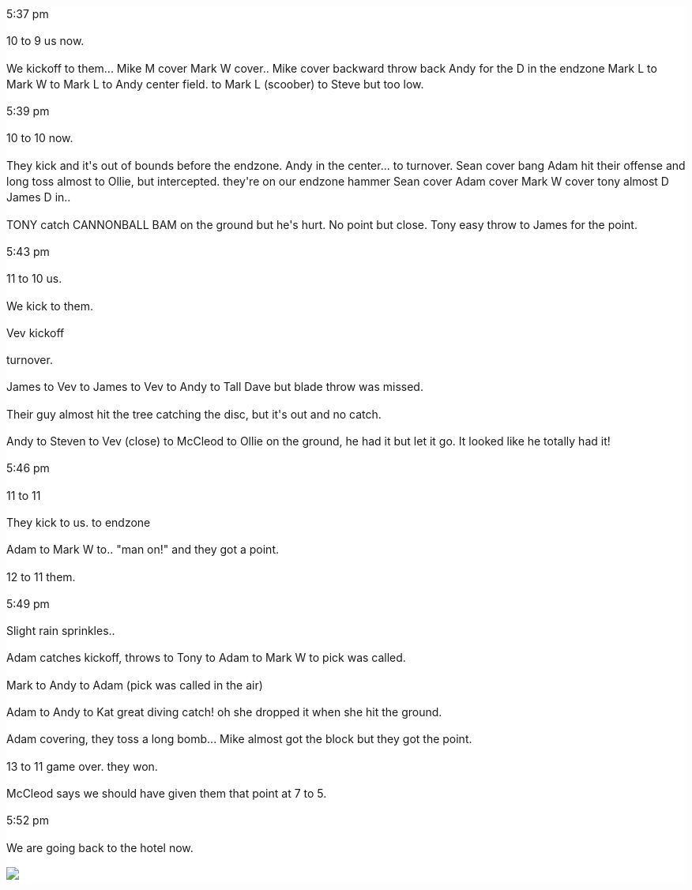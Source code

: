 <p class=date>5:37 pm</p>

<p>10 to 9 us now.</p>

<p>We kickoff to them...  Mike M cover Mark W cover.. Mike cover backward
throw back Andy for the D in the endzone Mark L to Mark W to Mark L to Andy
center field.  to Mark L (scoober) to Steve but too low.</p>

<p class=date>5:39 pm</p>

<p>10 to 10 now.</p>

<p>They kick and it's out of bounds before the endzone.  Andy in the
center... to turnover.  Sean cover bang Adam hit their offense and long toss
almost to Ollie, but intercepted.  they're on our endzone  hammer  Sean
cover Adam cover Mark W cover tony almost D   James D in..</p>

<p>TONY catch CANNONBALL BAM on the ground but he's hurt.  No point but
close.    Tony easy throw to James for the point.</p>

<p class=date>5:43 pm</p>

<p>11 to 10 us.</p>

<p>We kick to them.</p>

<p>Vev kickoff </p>

<p>turnover.</p>

<p>James to Vev to James to Vev to Andy to Tall Dave but blade throw was
missed.</p>

<p>Their guy almost hit the tree catching the disc, but it's out and no
catch.</p>

<p>Andy to Steven to Vev (close) to McCleod to Ollie on the ground, he had
it but let it go.  It looked like he totally had it!</p>

<p class=date>5:46 pm

<p>11 to 11</p>

<p>They kick to us.  to endzone</p>

<p>Adam to Mark W to..  "man on!" and they got a point.</p>

<p>12 to 11 them.</p>

<p class=date>5:49 pm

<p>Slight rain sprinkles..</p>

<p>Adam catches kickoff, throws to Tony to Adam to Mark W to pick was
called.</p>

<p>Mark to Andy to Adam (pick was called in the air)</p>

<p>Adam to Andy to Kat great diving catch! oh she dropped it when she hit
the ground.</p>

<p>Adam covering, they toss a long bomb...  Mike almost got the block but
they got the point.</p>

<p>13 to 11 game over. they won.</p>

<p>McCleod says we should have given them that point at 7 to 5.</p>

<p class=date>5:52 pm</p>

<p>We are going back to the hotel now.</p>

<p><img src="/images/rob/wL-ROB.gif">

